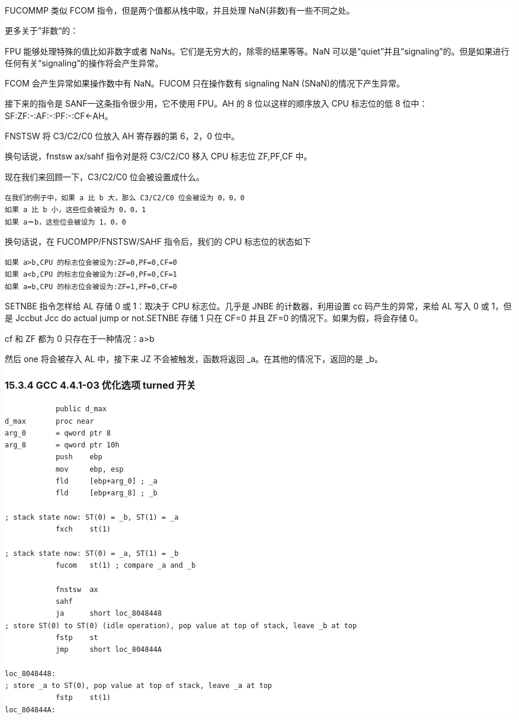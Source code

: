 ```

```

FUCOMMP 类似 FCOM 指令，但是两个值都从栈中取，并且处理 NaN(非数)有一些不同之处。

更多关于”非数“的：

FPU 能够处理特殊的值比如非数字或者 NaNs。它们是无穷大的，除零的结果等等。NaN 可以是“quiet”并且“signaling”的。但是如果进行任何有关“signaling”的操作将会产生异常。

FCOM 会产生异常如果操作数中有 NaN。FUCOM 只在操作数有 signaling NaN (SNaN)的情况下产生异常。

接下来的指令是 SANF—这条指令很少用，它不使用 FPU。AH 的 8 位以这样的顺序放入 CPU 标志位的低 8 位中：SF:ZF:-:AF:-:PF:-:CF<-AH。

FNSTSW 将 C3/C2/C0 位放入 AH 寄存器的第 6，2，0 位中。

换句话说，fnstsw ax/sahf 指令对是将 C3/C2/C0 移入 CPU 标志位 ZF,PF,CF 中。

现在我们来回顾一下，C3/C2/C0 位会被设置成什么。

```
在我们的例子中，如果 a 比 b 大，那么 C3/C2/C0 位会被设为 0，0，0
如果 a 比 b 小，这些位会被设为 0，0，1
如果 a＝b，这些位会被设为 1，0，0 
```

换句话说，在 FUCOMPP/FNSTSW/SAHF 指令后，我们的 CPU 标志位的状态如下

```
如果 a>b,CPU 的标志位会被设为:ZF=0,PF=0,CF=0
如果 a<b,CPU 的标志位会被设为:ZF=0,PF=0,CF=1
如果 a=b,CPU 的标志位会被设为:ZF=1,PF=0,CF=0 
```

SETNBE 指令怎样给 AL 存储 0 或 1：取决于 CPU 标志位。几乎是 JNBE 的计数器，利用设置 cc 码产生的异常，来给 AL 写入 0 或 1，但是 Jccbut Jcc do actual jump or not.SETNBE 存储 1 只在 CF=0 并且 ZF=0 的情况下。如果为假，将会存储 0。

cf 和 ZF 都为 0 只存在于一种情况：a>b

然后 one 将会被存入 AL 中，接下来 JZ 不会被触发，函数将返回 _a。在其他的情况下，返回的是 _b。

### 15.3.4 GCC 4.4.1-03 优化选项 turned 开关

```
            public d_max
d_max       proc near
arg_0       = qword ptr 8
arg_8       = qword ptr 10h
            push    ebp
            mov     ebp, esp
            fld     [ebp+arg_0] ; _a
            fld     [ebp+arg_8] ; _b

; stack state now: ST(0) = _b, ST(1) = _a
            fxch    st(1)

; stack state now: ST(0) = _a, ST(1) = _b
            fucom   st(1) ; compare _a and _b

            fnstsw  ax
            sahf
            ja      short loc_8048448
; store ST(0) to ST(0) (idle operation), pop value at top of stack, leave _b at top
            fstp    st
            jmp     short loc_804844A

loc_8048448:
; store _a to ST(0), pop value at top of stack, leave _a at top
            fstp    st(1)
loc_804844A:
```